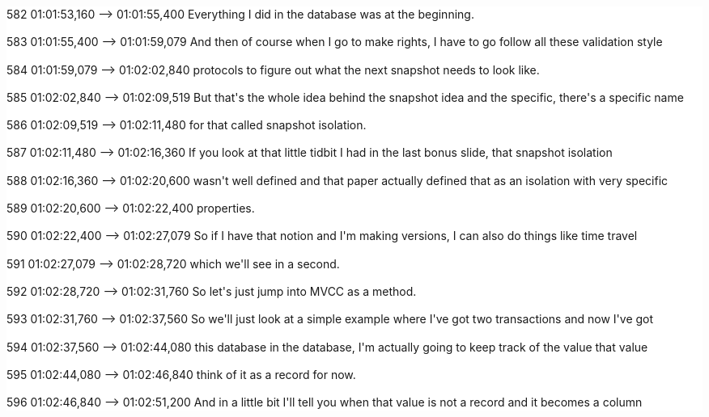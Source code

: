 582
01:01:53,160 --> 01:01:55,400
Everything I did in the database was at the beginning.

583
01:01:55,400 --> 01:01:59,079
And then of course when I go to make rights, I have to go follow all these validation style

584
01:01:59,079 --> 01:02:02,840
protocols to figure out what the next snapshot needs to look like.

585
01:02:02,840 --> 01:02:09,519
But that's the whole idea behind the snapshot idea and the specific, there's a specific name

586
01:02:09,519 --> 01:02:11,480
for that called snapshot isolation.

587
01:02:11,480 --> 01:02:16,360
If you look at that little tidbit I had in the last bonus slide, that snapshot isolation

588
01:02:16,360 --> 01:02:20,600
wasn't well defined and that paper actually defined that as an isolation with very specific

589
01:02:20,600 --> 01:02:22,400
properties.

590
01:02:22,400 --> 01:02:27,079
So if I have that notion and I'm making versions, I can also do things like time travel

591
01:02:27,079 --> 01:02:28,720
which we'll see in a second.

592
01:02:28,720 --> 01:02:31,760
So let's just jump into MVCC as a method.

593
01:02:31,760 --> 01:02:37,560
So we'll just look at a simple example where I've got two transactions and now I've got

594
01:02:37,560 --> 01:02:44,080
this database in the database, I'm actually going to keep track of the value that value

595
01:02:44,080 --> 01:02:46,840
think of it as a record for now.

596
01:02:46,840 --> 01:02:51,200
And in a little bit I'll tell you when that value is not a record and it becomes a column
